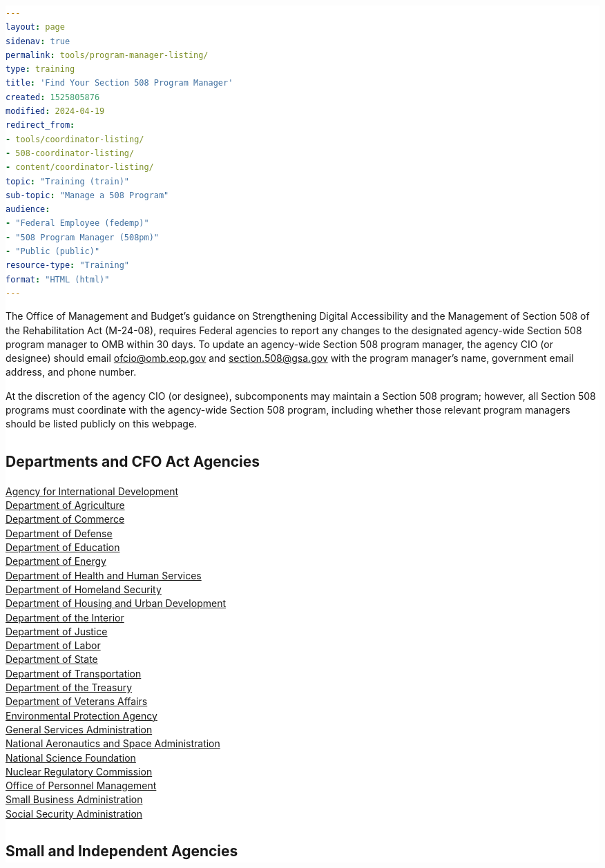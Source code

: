 ```yaml
---
layout: page
sidenav: true
permalink: tools/program-manager-listing/
type: training
title: 'Find Your Section 508 Program Manager'
created: 1525805876
modified: 2024-04-19
redirect_from:
- tools/coordinator-listing/
- 508-coordinator-listing/
- content/coordinator-listing/
topic: "Training (train)"
sub-topic: "Manage a 508 Program"
audience:
- "Federal Employee (fedemp)"
- "508 Program Manager (508pm)"
- "Public (public)"
resource-type: "Training"
format: "HTML (html)"
---
```

The Office of Management and Budget’s guidance on Strengthening Digital Accessibility and the Management of Section 508 of the Rehabilitation Act (M-24-08), requires Federal agencies to report any changes to the designated agency-wide Section 508 program manager to OMB within 30 days.  To update an agency-wide Section 508 program manager, the agency CIO (or designee) should email <a href="mailto:ofcio@omb.eop.gov,section.508@gsa.gov?subject=Section 508 PM Update">ofcio@omb.eop.gov and section.508@gsa.gov</a> with the program manager’s name, government email address, and phone number. 

At the discretion of the agency CIO (or designee), subcomponents may maintain a Section 508 program; however, all Section 508 programs must coordinate with the agency-wide Section 508 program, including whether those relevant program managers should be listed publicly on this webpage.

## Departments and CFO Act Agencies

[Agency for International Development][1]  
[Department of Agriculture][2]  
[Department of Commerce][3]  
[Department of Defense][4]  
[Department of Education][5]  
[Department of Energy][6]  
[Department of Health and Human Services][7]  
[Department of Homeland Security][8]  
[Department of Housing and Urban Development][9]  
[Department of the Interior][10]  
[Department of Justice][11]  
[Department of Labor][12]  
[Department of State][13]  
[Department of Transportation][14]  
[Department of the Treasury][15]  
[Department of Veterans Affairs][16]  
[Environmental Protection Agency][17]  
[General Services Administration][18]  
[National Aeronautics and Space Administration][19]  
[National Science Foundation][20]  
[Nuclear Regulatory Commission][21]  
[Office of Personnel Management][22]  
[Small Business Administration][23]  
[Social Security Administration][24]
## Small and Independent Agencies

 [1]: #usaid "Go to Agency for International Development"
 [2]: #usda "Go to Department of Agriculture"
 [3]: #usdoc "Go to Department of Commerce"
 [4]: #usdod "Go to Department of Defense"
 [5]: #usdoe "Go to Department of Education"
 [6]: #usdoen "Go to Department of Energy"
 [7]: #usdohhs "Go to Department of Health and Human Services"
 [8]: #usdhs "Go to Department of Homeland Security"
 [9]: #usdhud "Go to Department of Housing and Urban Development"
 [10]: #usdoi "Go to Department of the Interior"
 [11]: #usdoj "Go to Department of Justice"
 [12]: #usdol "Go to Department of Labor"
 [13]: #usdos "Go to Department of State"
 [14]: #usdot "Go to Department of Transportation"
 [15]: #usdott "Go to Department of the Treasury"
 [16]: #usdova "Go to Department of Veterans Affairs"
 [17]: #usepa "Go to Environmental Protection Agency"
 [18]: #usgsa "Go to General Services Administration"
 [19]: #usnasa "Go to National Aeronautics & Space Administration"
 [20]: #usnsf "Go to National Science Foundation"
 [21]: #usnrc "Go to Nuclear Regulatory Commission"
 [22]: #usopm "Go to Office of Personnel Management"
 [23]: #ussba "Go to Small Business Administration"
 [24]: #usssn "Go to Social Security Administration"
 [25]: #A "Go to agencies beginning with A"
 [26]: #B "Go to agencies beginning with B"
 [27]: #C "Go to agencies beginning with C"
 [28]: #D "Go to agencies beginning with D"
 [29]: #E "Go to agencies beginning with E"
 [30]: #F "Go to agencies beginning with F"
 [31]: #G "Go to agencies beginning with G"
 [32]: #H "Go to agencies beginning with H"
 [33]: #I "Go to agencies beginning with I"
 [34]: #J "Go to agencies beginning with J"
 [35]: #K "Go to agencies beginning with K"
 [36]: #L "Go to agencies beginning with L"
 [37]: #M "Go to agencies beginning with M"
 [38]: #N "Go to agencies beginning with N"
 [39]: #O "Go to agencies beginning with O"
 [40]: #P "Go to agencies beginning with P"
 [41]: #Q "Go to agencies beginning with Q"
 [42]: #R "Go to agencies beginning with R"
 [43]: #S "Go to agencies beginning with S"
 [44]: #T "Go to agencies beginning with T"
 [45]: #U "Go to agencies beginning with U"
 [46]: #V "Go to agencies beginning with V"
 [47]: #W "Go to agencies beginning with W"
 [48]: #X "Go to agencies beginning with X"
 [49]: #Y "Go to agencies beginning with Y"
 [50]: #Z "Go to agencies beginning with Z"